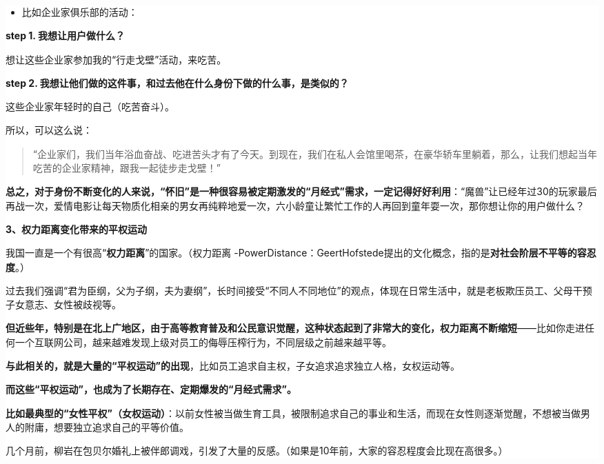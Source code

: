 - 比如企业家俱乐部的活动：

 

**step 1. 我想让用户做什么？**

 

想让这些企业家参加我的“行走戈壁”活动，来吃苦。

 

**step 2. 我想让他们做的这件事，和过去他在什么身份下做的什么事，是类似的？**

 

这些企业家年轻时的自己（吃苦奋斗）。

 

所以，可以这么说：

 

> “企业家们，我们当年浴血奋战、吃进苦头才有了今天。到现在，我们在私人会馆里喝茶，在豪华轿车里躺着，那么，让我们想起当年吃苦的企业家精神，跟我一起徒步走戈壁！”
 

**总之，对于身份不断变化的人来说，“怀旧”是一种很容易被定期激发的“月经式”需求，一定记得好好利用**：“魔兽”让已经年过30的玩家最后再战一次，爱情电影让每天物质化相亲的男女再纯粹地爱一次，六小龄童让繁忙工作的人再回到童年耍一次，那你想让你的用户做什么？

  **3、权力距离变化带来的平权运动**

 我国一直是一个有很高“**权力距离**”的国家。（权力距离 -PowerDistance：GeertHofstede提出的文化概念，指的是**对社会阶层不平等的容忍度**。）

 

过去我们强调“君为臣纲，父为子纲，夫为妻纲”，长时间接受“不同人不同地位”的观点，体现在日常生活中，就是老板欺压员工、父母干预子女意志、女性被歧视等。

 

**但近些年，特别是在北上广地区，由于高等教育普及和公民意识觉醒，这种状态起到了非常大的变化，权力距离不断缩短**——比如你走进任何一个互联网公司，越来越难发现上级对员工的侮辱压榨行为，不同层级之前越来越平等。

 

**与此相关的，就是大量的“平权运动”的出现**，比如员工追求自主权，子女追求追求独立人格，女权运动等。




**而这些“平权运动”，也成为了长期存在、定期爆发的“月经式需求”。**

 

**比如最典型的“女性平权”（女权运动）**：以前女性被当做生育工具，被限制追求自己的事业和生活，而现在女性则逐渐觉醒，不想被当做男人的附庸，想要独立追求自己的平等价值。

 

几个月前，柳岩在包贝尔婚礼上被伴郎调戏，引发了大量的反感。（如果是10年前，大家的容忍程度会比现在高很多。）


